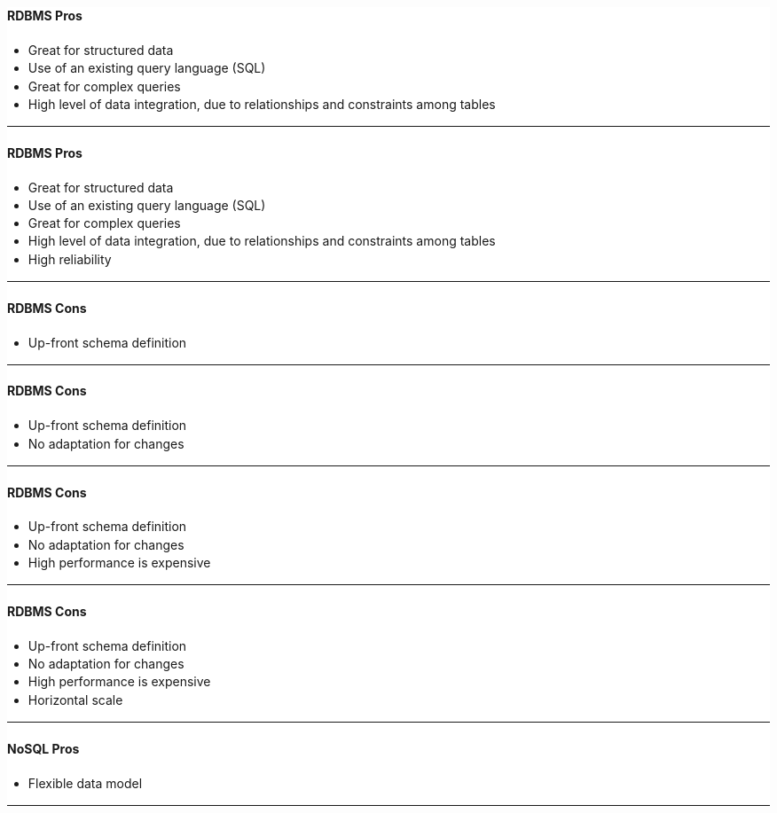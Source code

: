 #### RDBMS Pros

- Great for structured data 
- Use of an existing query language (SQL)
- Great for complex queries
- High level of data integration, due to relationships and constraints among tables

---

#### RDBMS Pros

- Great for structured data 
- Use of an existing query language (SQL)
- Great for complex queries
- High level of data integration, due to relationships and constraints among tables
- High reliability

---

#### RDBMS Cons

- Up-front schema definition

---

#### RDBMS Cons

- Up-front schema definition
- No adaptation for changes

---

#### RDBMS Cons


- Up-front schema definition
- No adaptation for changes
- High performance is expensive

---

#### RDBMS Cons


- Up-front schema definition
- No adaptation for changes
- High performance is expensive
- Horizontal scale

---

#### NoSQL Pros

- Flexible data model

---
